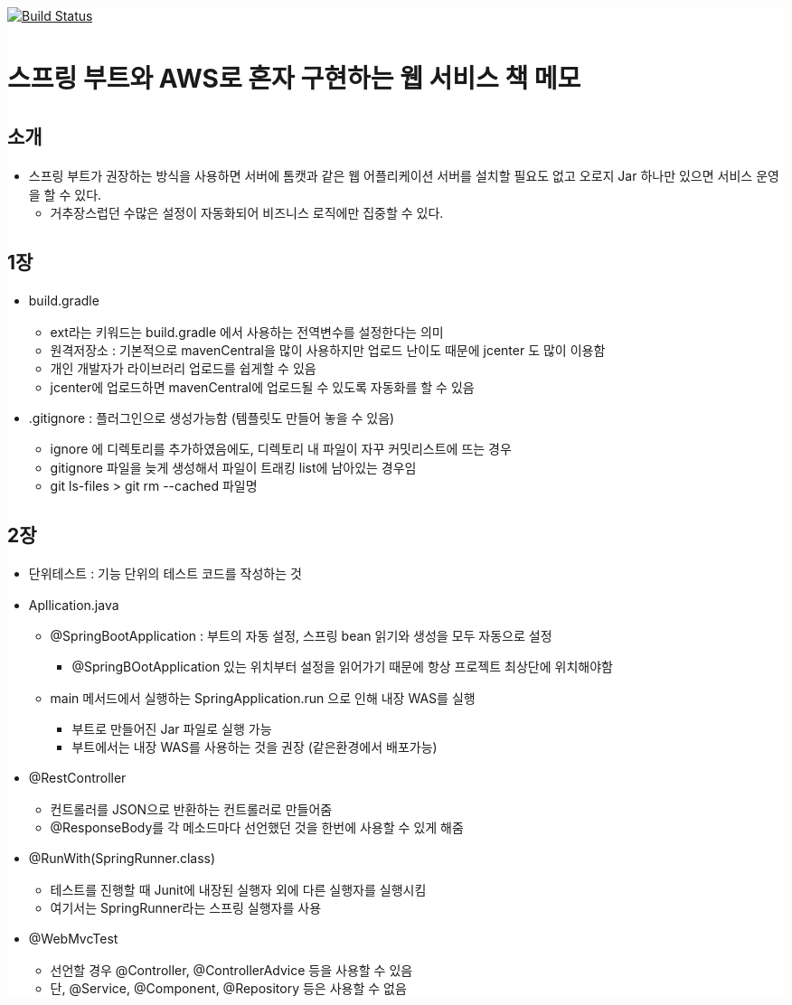 [![Build Status](https://travis-ci.org/cotgyu/book-springboot-webservice.svg?branch=master)](https://travis-ci.org/cotgyu/book-springboot-webservice)


# 스프링 부트와 AWS로 혼자 구현하는 웹 서비스 책 메모 

소개
----

-	스프링 부트가 권장하는 방식을 사용하면 서버에 톰캣과 같은 웹 어플리케이션 서버를 설치할 필요도 없고 오로지 Jar 하나만 있으면 서비스 운영을 할 수 있다.
	-	거추장스럽던 수많은 설정이 자동화되어 비즈니스 로직에만 집중할 수 있다.

1장
---

-	build.gradle

	-	ext라는 키워드는 build.gradle 에서 사용하는 전역변수를 설정한다는 의미
	-	원격저장소 : 기본적으로 mavenCentral을 많이 사용하지만 업로드 난이도 때문에 jcenter 도 많이 이용함
	-	개인 개발자가 라이브러리 업로드를 쉽게할 수 있음
	-	jcenter에 업로드하면 mavenCentral에 업로드될 수 있도록 자동화를 할 수 있음

-	.gitignore : 플러그인으로 생성가능함 (템플릿도 만들어 놓을 수 있음)

	-	ignore 에 디렉토리를 추가하였음에도, 디렉토리 내 파일이 자꾸 커밋리스트에 뜨는 경우
	-	gitignore 파일을 늦게 생성해서 파일이 트래킹 list에 남아있는 경우임
	-	git ls-files > git rm --cached 파일명

2장
---

-	단위테스트 : 기능 단위의 테스트 코드를 작성하는 것

-	Apllication.java

	-	@SpringBootApplication : 부트의 자동 설정, 스프링 bean 읽기와 생성을 모두 자동으로 설정

		-	@SpringBOotApplication 있는 위치부터 설정을 읽어가기 때문에 항상 프로젝트 최상단에 위치해야함

	-	main 메서드에서 실행하는 SpringApplication.run 으로 인해 내장 WAS를 실행

		-	부트로 만들어진 Jar 파일로 실행 가능
		-	부트에서는 내장 WAS를 사용하는 것을 권장 (같은환경에서 배포가능)

-	@RestController

	-	컨트롤러를 JSON으로 반환하는 컨트롤러로 만들어줌
	-	@ResponseBody를 각 메소드마다 선언했던 것을 한번에 사용할 수 있게 해줌

-	@RunWith(SpringRunner.class)

	-	테스트를 진행할 때 Junit에 내장된 실행자 외에 다른 실행자를 실행시킴
	-	여기서는 SpringRunner라는 스프링 실행자를 사용

-	@WebMvcTest

	-	선언할 경우 @Controller, @ControllerAdvice 등을 사용할 수 있음
	-	단, @Service, @Component, @Repository 등은 사용할 수 없음
